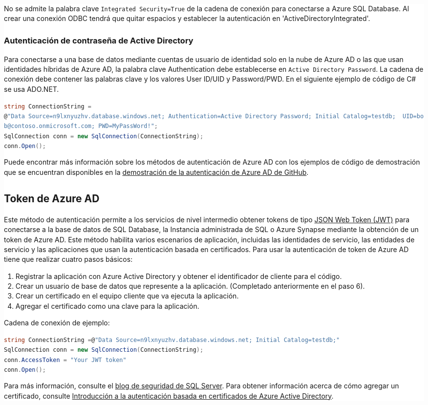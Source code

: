 No se admite la palabra clave `Integrated Security=True` de la cadena de conexión para conectarse a Azure SQL Database. Al crear una conexión ODBC tendrá que quitar espacios y establecer la autenticación en 'ActiveDirectoryIntegrated'.

### <a name="active-directory-password-authentication"></a>Autenticación de contraseña de Active Directory

Para conectarse a una base de datos mediante cuentas de usuario de identidad solo en la nube de Azure AD o las que usan identidades híbridas de Azure AD, la palabra clave Authentication debe establecerse en `Active Directory Password`. La cadena de conexión debe contener las palabras clave y los valores User ID/UID y Password/PWD. En el siguiente ejemplo de código de C# se usa ADO.NET.

```csharp
string ConnectionString =
@"Data Source=n9lxnyuzhv.database.windows.net; Authentication=Active Directory Password; Initial Catalog=testdb;  UID=bob@contoso.onmicrosoft.com; PWD=MyPassWord!";
SqlConnection conn = new SqlConnection(ConnectionString);
conn.Open();
```

Puede encontrar más información sobre los métodos de autenticación de Azure AD con los ejemplos de código de demostración que se encuentran disponibles en la [demostración de la autenticación de Azure AD de GitHub](https://github.com/Microsoft/sql-server-samples/tree/master/samples/features/security/azure-active-directory-auth).

## <a name="azure-ad-token"></a>Token de Azure AD

Este método de autenticación permite a los servicios de nivel intermedio obtener tokens de tipo [JSON Web Token (JWT)](../../active-directory/develop/id-tokens.md) para conectarse a la base de datos de SQL Database, la Instancia administrada de SQL o Azure Synapse mediante la obtención de un token de Azure AD. Este método habilita varios escenarios de aplicación, incluidas las identidades de servicio, las entidades de servicio y las aplicaciones que usan la autenticación basada en certificados. Para usar la autenticación de token de Azure AD tiene que realizar cuatro pasos básicos:

1. Registrar la aplicación con Azure Active Directory y obtener el identificador de cliente para el código.
2. Crear un usuario de base de datos que represente a la aplicación. (Completado anteriormente en el paso 6).
3. Crear un certificado en el equipo cliente que va ejecuta la aplicación.
4. Agregar el certificado como una clave para la aplicación.

Cadena de conexión de ejemplo:

```csharp
string ConnectionString =@"Data Source=n9lxnyuzhv.database.windows.net; Initial Catalog=testdb;"
SqlConnection conn = new SqlConnection(ConnectionString);
conn.AccessToken = "Your JWT token"
conn.Open();
```

Para más información, consulte el [blog de seguridad de SQL Server](/archive/blogs/sqlsecurity/token-based-authentication-support-for-azure-sql-db-using-azure-ad-auth). Para obtener información acerca de cómo agregar un certificado, consulte [Introducción a la autenticación basada en certificados de Azure Active Directory](../../active-directory/authentication/active-directory-certificate-based-authentication-get-started.md).
